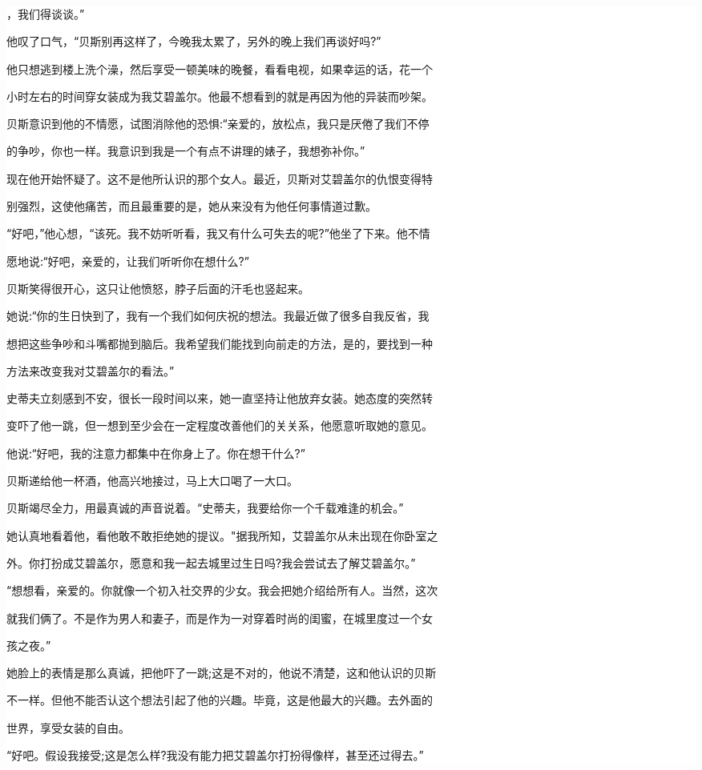 ，我们得谈谈。”



他叹了口气，“贝斯别再这样了，今晚我太累了，另外的晚上我们再谈好吗?”

他只想逃到楼上洗个澡，然后享受一顿美味的晚餐，看看电视，如果幸运的话，花一个

小时左右的时间穿女装成为我艾碧盖尔。他最不想看到的就是再因为他的异装而吵架。



贝斯意识到他的不情愿，试图消除他的恐惧:“亲爱的，放松点，我只是厌倦了我们不停

的争吵，你也一样。我意识到我是一个有点不讲理的婊子，我想弥补你。”

现在他开始怀疑了。这不是他所认识的那个女人。最近，贝斯对艾碧盖尔的仇恨变得特

别强烈，这使他痛苦，而且最重要的是，她从来没有为他任何事情道过歉。



“好吧，”他心想，“该死。我不妨听听看，我又有什么可失去的呢?”他坐了下来。他不情

愿地说:“好吧，亲爱的，让我们听听你在想什么?”

贝斯笑得很开心，这只让他愤怒，脖子后面的汗毛也竖起来。

她说:“你的生日快到了，我有一个我们如何庆祝的想法。我最近做了很多自我反省，我

想把这些争吵和斗嘴都抛到脑后。我希望我们能找到向前走的方法，是的，要找到一种

方法来改变我对艾碧盖尔的看法。”



史蒂夫立刻感到不安，很长一段时间以来，她一直坚持让他放弃女装。她态度的突然转

变吓了他一跳，但一想到至少会在一定程度改善他们的关关系，他愿意听取她的意见。

他说:“好吧，我的注意力都集中在你身上了。你在想干什么?”

贝斯递给他一杯酒，他高兴地接过，马上大口喝了一大口。

贝斯竭尽全力，用最真诚的声音说着。“史蒂夫，我要给你一个千载难逢的机会。”

她认真地看着他，看他敢不敢拒绝她的提议。"据我所知，艾碧盖尔从未出现在你卧室之

外。你打扮成艾碧盖尔，愿意和我一起去城里过生日吗?我会尝试去了解艾碧盖尔。”



“想想看，亲爱的。你就像一个初入社交界的少女。我会把她介绍给所有人。当然，这次

就我们俩了。不是作为男人和妻子，而是作为一对穿着时尚的闺蜜，在城里度过一个女

孩之夜。”

她脸上的表情是那么真诚，把他吓了一跳;这是不对的，他说不清楚，这和他认识的贝斯

不一样。但他不能否认这个想法引起了他的兴趣。毕竟，这是他最大的兴趣。去外面的

世界，享受女装的自由。

“好吧。假设我接受;这是怎么样?我没有能力把艾碧盖尔打扮得像样，甚至还过得去。”




